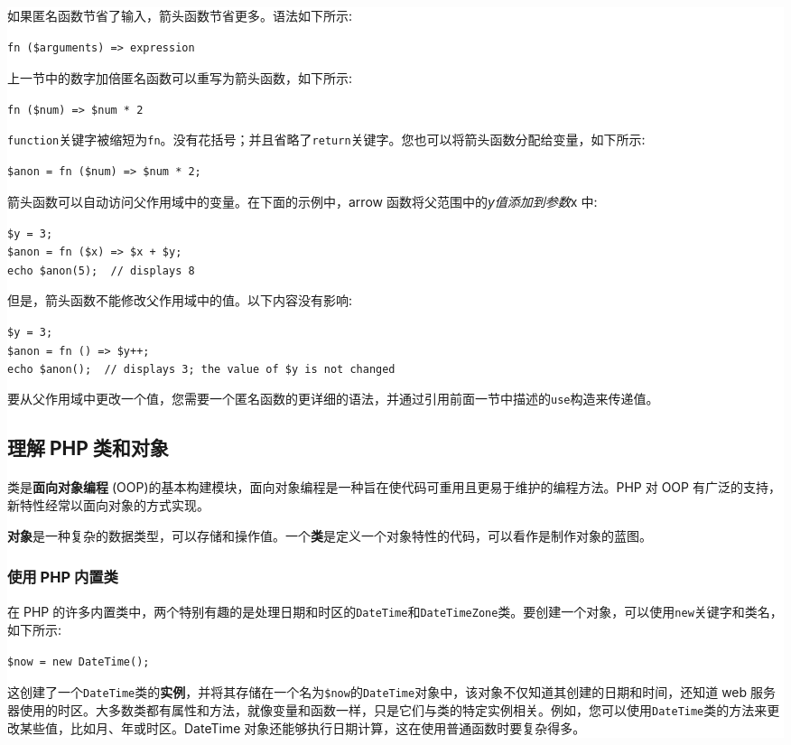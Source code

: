 如果匿名函数节省了输入，箭头函数节省更多。语法如下所示:

```
fn ($arguments) => expression

```

上一节中的数字加倍匿名函数可以重写为箭头函数，如下所示:

```
fn ($num) => $num * 2

```

`function`关键字被缩短为`fn`。没有花括号；并且省略了`return`关键字。您也可以将箭头函数分配给变量，如下所示:

```
$anon = fn ($num) => $num * 2;

```

箭头函数可以自动访问父作用域中的变量。在下面的示例中，arrow 函数将父范围中的$y 值添加到参数$x 中:

```
$y = 3;
$anon = fn ($x) => $x + $y;
echo $anon(5);  // displays 8

```

但是，箭头函数不能修改父作用域中的值。以下内容没有影响:

```
$y = 3;
$anon = fn () => $y++;
echo $anon();  // displays 3; the value of $y is not changed

```

要从父作用域中更改一个值，您需要一个匿名函数的更详细的语法，并通过引用前面一节中描述的`use`构造来传递值。

## 理解 PHP 类和对象

类是**面向对象编程** (OOP)的基本构建模块，面向对象编程是一种旨在使代码可重用且更易于维护的编程方法。PHP 对 OOP 有广泛的支持，新特性经常以面向对象的方式实现。

**对象**是一种复杂的数据类型，可以存储和操作值。一个**类**是定义一个对象特性的代码，可以看作是制作对象的蓝图。

### 使用 PHP 内置类

在 PHP 的许多内置类中，两个特别有趣的是处理日期和时区的`DateTime`和`DateTimeZone`类。要创建一个对象，可以使用`new`关键字和类名，如下所示:

```
$now = new DateTime();

```

这创建了一个`DateTime`类的**实例**，并将其存储在一个名为`$now`的`DateTime`对象中，该对象不仅知道其创建的日期和时间，还知道 web 服务器使用的时区。大多数类都有属性和方法，就像变量和函数一样，只是它们与类的特定实例相关。例如，您可以使用`DateTime`类的方法来更改某些值，比如月、年或时区。DateTime 对象还能够执行日期计算，这在使用普通函数时要复杂得多。
